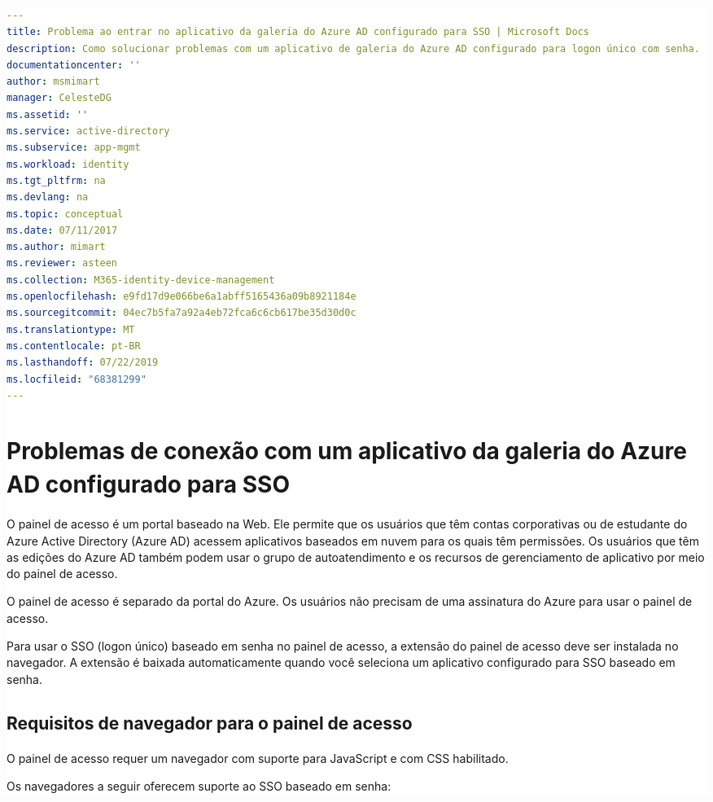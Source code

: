 ```yaml
---
title: Problema ao entrar no aplicativo da galeria do Azure AD configurado para SSO | Microsoft Docs
description: Como solucionar problemas com um aplicativo de galeria do Azure AD configurado para logon único com senha.
documentationcenter: ''
author: msmimart
manager: CelesteDG
ms.assetid: ''
ms.service: active-directory
ms.subservice: app-mgmt
ms.workload: identity
ms.tgt_pltfrm: na
ms.devlang: na
ms.topic: conceptual
ms.date: 07/11/2017
ms.author: mimart
ms.reviewer: asteen
ms.collection: M365-identity-device-management
ms.openlocfilehash: e9fd17d9e066be6a1abff5165436a09b8921184e
ms.sourcegitcommit: 04ec7b5fa7a92a4eb72fca6c6cb617be35d30d0c
ms.translationtype: MT
ms.contentlocale: pt-BR
ms.lasthandoff: 07/22/2019
ms.locfileid: "68381299"
---
```

# <a name="sign-in-problems-with-an-azure-ad-gallery-app-configured-for-sso"></a>Problemas de conexão com um aplicativo da galeria do Azure AD configurado para SSO

O painel de acesso é um portal baseado na Web. Ele permite que os usuários que têm contas corporativas ou de estudante do Azure Active Directory (Azure AD) acessem aplicativos baseados em nuvem para os quais têm permissões. Os usuários que têm as edições do Azure AD também podem usar o grupo de autoatendimento e os recursos de gerenciamento de aplicativo por meio do painel de acesso.

O painel de acesso é separado da portal do Azure. Os usuários não precisam de uma assinatura do Azure para usar o painel de acesso.

Para usar o SSO (logon único) baseado em senha no painel de acesso, a extensão do painel de acesso deve ser instalada no navegador. A extensão é baixada automaticamente quando você seleciona um aplicativo configurado para SSO baseado em senha.

## <a name="browser-requirements-for-access-panel"></a>Requisitos de navegador para o painel de acesso

O painel de acesso requer um navegador com suporte para JavaScript e com CSS habilitado.

Os navegadores a seguir oferecem suporte ao SSO baseado em senha:
